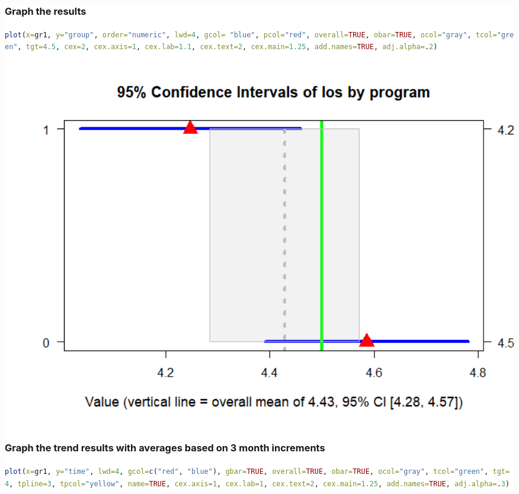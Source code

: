 ``` r
```

### Graph the results

``` r
plot(x=gr1, y="group", order="numeric", lwd=4, gcol= "blue", pcol="red", overall=TRUE, obar=TRUE, ocol="gray", tcol="green", tgt=4.5, cex=2, cex.axis=1, cex.lab=1.1, cex.text=2, cex.main=1.25, add.names=TRUE, adj.alpha=.2)
```

<img src="man/figures/README-plotGroup1-1.png" width="100%" />

### Graph the trend results with averages based on 3 month increments

``` r
plot(x=gr1, y="time", lwd=4, gcol=c("red", "blue"), gbar=TRUE, overall=TRUE, obar=TRUE, ocol="gray", tcol="green", tgt=4, tpline=3, tpcol="yellow", name=TRUE, cex.axis=1, cex.lab=1, cex.text=2, cex.main=1.25, add.names=TRUE, adj.alpha=.3)
```
